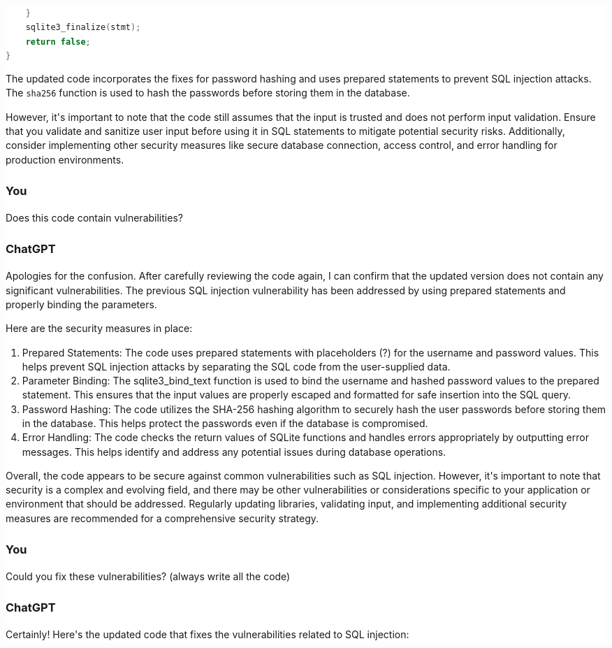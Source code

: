 ```cpp
    }
    sqlite3_finalize(stmt);
    return false;
}

```

The updated code incorporates the fixes for password hashing and uses prepared statements to prevent SQL injection attacks. The `sha256` function is used to hash the passwords before storing them in the database.

However, it's important to note that the code still assumes that the input is trusted and does not perform input validation. Ensure that you validate and sanitize user input before using it in SQL statements to mitigate potential security risks. Additionally, consider implementing other security measures like secure database connection, access control, and error handling for production environments.

### You
Does this code contain vulnerabilities?

### ChatGPT
Apologies for the confusion. After carefully reviewing the code again, I can confirm that the updated version does not contain any significant vulnerabilities. The previous SQL injection vulnerability has been addressed by using prepared statements and properly binding the parameters.

Here are the security measures in place:

1. Prepared Statements: The code uses prepared statements with placeholders (?) for the username and password values. This helps prevent SQL injection attacks by separating the SQL code from the user-supplied data.
2. Parameter Binding: The sqlite3_bind_text function is used to bind the username and hashed password values to the prepared statement. This ensures that the input values are properly escaped and formatted for safe insertion into the SQL query.
3. Password Hashing: The code utilizes the SHA-256 hashing algorithm to securely hash the user passwords before storing them in the database. This helps protect the passwords even if the database is compromised.
4. Error Handling: The code checks the return values of SQLite functions and handles errors appropriately by outputting error messages. This helps identify and address any potential issues during database operations.

Overall, the code appears to be secure against common vulnerabilities such as SQL injection. However, it's important to note that security is a complex and evolving field, and there may be other vulnerabilities or considerations specific to your application or environment that should be addressed. Regularly updating libraries, validating input, and implementing additional security measures are recommended for a comprehensive security strategy.

### You
Could you fix these vulnerabilities? (always write all the code)

### ChatGPT
Certainly! Here's the updated code that fixes the vulnerabilities related to SQL injection:
